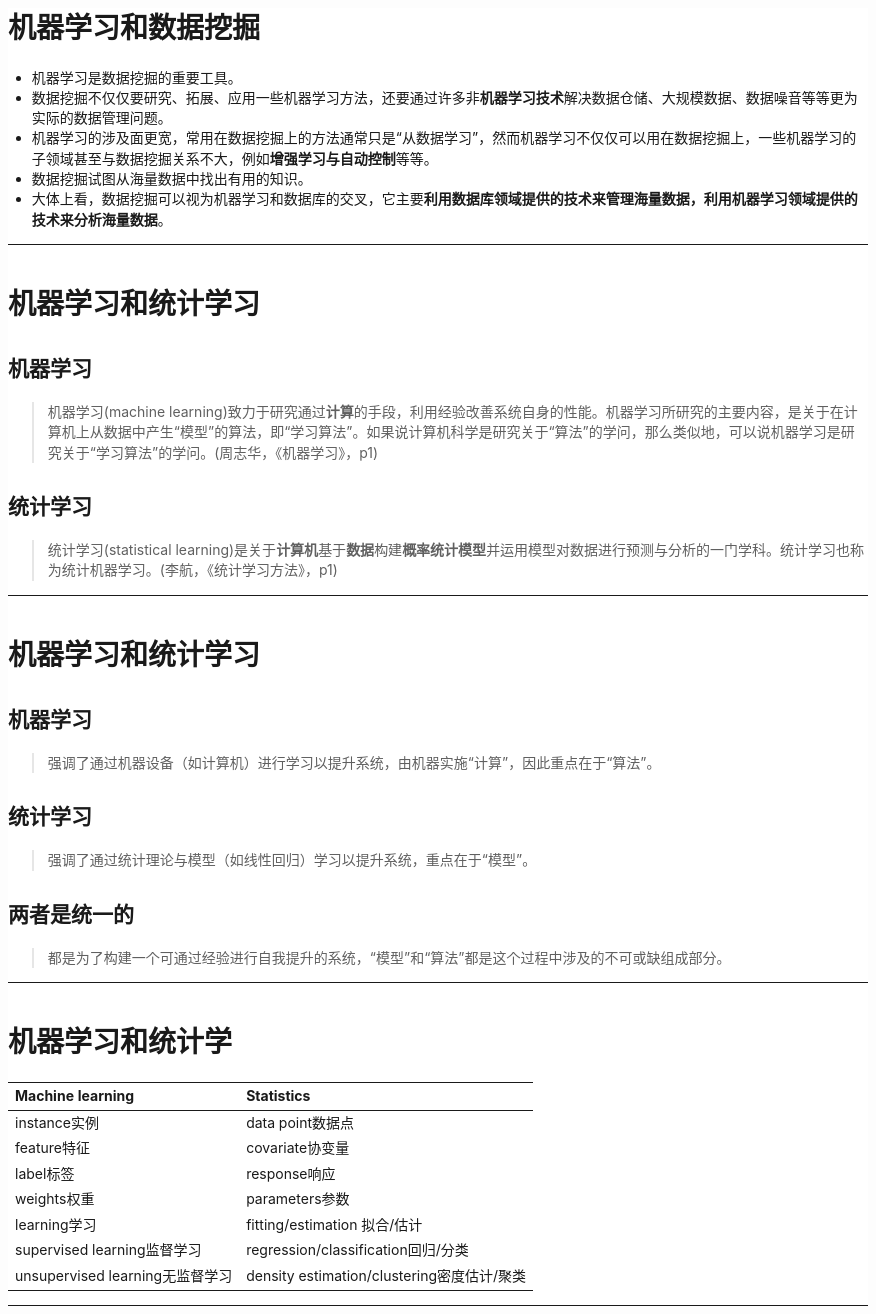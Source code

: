 # 机器学习和数据挖掘
- 机器学习是数据挖掘的重要工具。
- 数据挖掘不仅仅要研究、拓展、应用一些机器学习方法，还要通过许多非**机器学习技术**解决数据仓储、大规模数据、数据噪音等等更为实际的数据管理问题。
- 机器学习的涉及面更宽，常用在数据挖掘上的方法通常只是“从数据学习”，然而机器学习不仅仅可以用在数据挖掘上，一些机器学习的子领域甚至与数据挖掘关系不大，例如**增强学习与自动控制**等等。
- 数据挖掘试图从海量数据中找出有用的知识。
- 大体上看，数据挖掘可以视为机器学习和数据库的交叉，它主要**利用数据库领域提供的技术来管理海量数据，利用机器学习领域提供的技术来分析海量数据**。

---
# 机器学习和统计学习
## 机器学习
>机器学习(machine learning)致力于研究通过**计算**的手段，利用经验改善系统自身的性能。机器学习所研究的主要内容，是关于在计算机上从数据中产生“模型”的算法，即“学习算法”。如果说计算机科学是研究关于“算法”的学问，那么类似地，可以说机器学习是研究关于“学习算法”的学问。(周志华，《机器学习》，p1)

## 统计学习
>统计学习(statistical learning)是关于**计算机**基于**数据**构建**概率统计模型**并运用模型对数据进行预测与分析的一门学科。统计学习也称为统计机器学习。(李航，《统计学习方法》，p1)

---
# 机器学习和统计学习
## 机器学习
>强调了通过机器设备（如计算机）进行学习以提升系统，由机器实施“计算”，因此重点在于“算法”。
## 统计学习
>强调了通过统计理论与模型（如线性回归）学习以提升系统，重点在于“模型”。
## 两者是统一的
>都是为了构建一个可通过经验进行自我提升的系统，“模型”和“算法”都是这个过程中涉及的不可或缺组成部分。

---
# 机器学习和统计学
|Machine learning| Statistics |
|:---|:---|
|instance实例 | data point数据点 |
|feature特征 | covariate协变量|
|label标签 | response响应|
|weights权重 | parameters参数|
|learning学习 | fitting/estimation 拟合/估计|
|supervised learning监督学习 | regression/classification回归/分类|
|unsupervised learning无监督学习 | density estimation/clustering密度估计/聚类 |

---